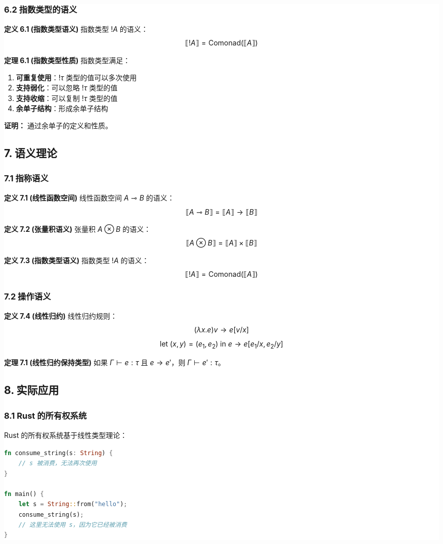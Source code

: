 ### 6.2 指数类型的语义

**定义 6.1 (指数类型语义)**
指数类型 $!A$ 的语义：
$$\llbracket !A \rrbracket = \text{Comonad}(\llbracket A \rrbracket)$$

**定理 6.1 (指数类型性质)**
指数类型满足：

1. **可重复使用**：$!\tau$ 类型的值可以多次使用
2. **支持弱化**：可以忽略 $!\tau$ 类型的值
3. **支持收缩**：可以复制 $!\tau$ 类型的值
4. **余单子结构**：形成余单子结构

**证明：** 通过余单子的定义和性质。

## 7. 语义理论

### 7.1 指称语义

**定义 7.1 (线性函数空间)**
线性函数空间 $A \multimap B$ 的语义：
$$\llbracket A \multimap B \rrbracket = \llbracket A \rrbracket \rightarrow \llbracket B \rrbracket$$

**定义 7.2 (张量积语义)**
张量积 $A \otimes B$ 的语义：
$$\llbracket A \otimes B \rrbracket = \llbracket A \rrbracket \times \llbracket B \rrbracket$$

**定义 7.3 (指数类型语义)**
指数类型 $!A$ 的语义：
$$\llbracket !A \rrbracket = \text{Comonad}(\llbracket A \rrbracket)$$

### 7.2 操作语义

**定义 7.4 (线性归约)**
线性归约规则：
$$(\lambda x.e) v \rightarrow e[v/x]$$
$$\text{let } (x, y) = (e_1, e_2) \text{ in } e \rightarrow e[e_1/x, e_2/y]$$

**定理 7.1 (线性归约保持类型)**
如果 $\Gamma \vdash e : \tau$ 且 $e \rightarrow e'$，则 $\Gamma \vdash e' : \tau$。

## 8. 实际应用

### 8.1 Rust 的所有权系统

Rust 的所有权系统基于线性类型理论：

```rust
fn consume_string(s: String) {
    // s 被消费，无法再次使用
}

fn main() {
    let s = String::from("hello");
    consume_string(s);
    // 这里无法使用 s，因为它已经被消费
}
```

